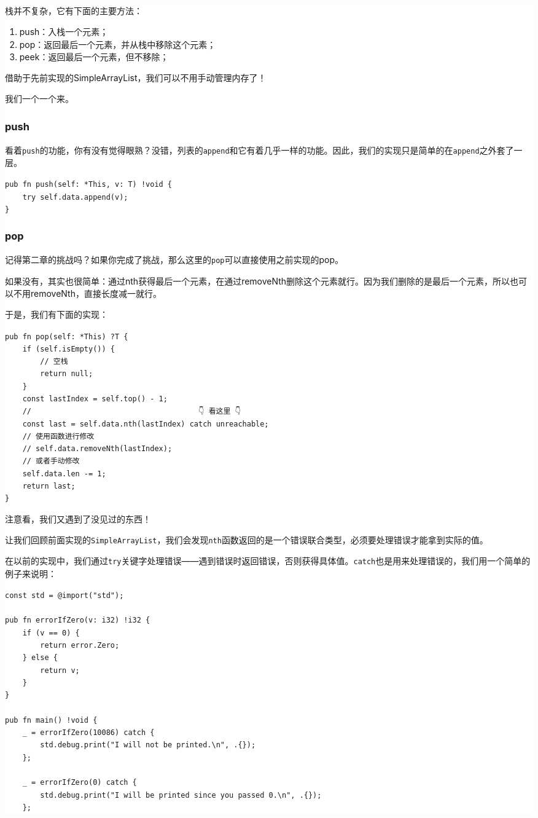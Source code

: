 栈并不复杂，它有下面的主要方法：

1. push：入栈一个元素；
2. pop：返回最后一个元素，并从栈中移除这个元素；
3. peek：返回最后一个元素，但不移除；

借助于先前实现的SimpleArrayList，我们可以不用手动管理内存了！

我们一个一个来。

### push

看着`push`的功能，你有没有觉得眼熟？没错，列表的`append`和它有着几乎一样的功能。因此，我们的实现只是简单的在`append`之外套了一层。

```zig
pub fn push(self: *This, v: T) !void {
    try self.data.append(v);
}
```

### pop

记得第二章的挑战吗？如果你完成了挑战，那么这里的`pop`可以直接使用之前实现的pop。

如果没有，其实也很简单：通过nth获得最后一个元素，在通过removeNth删除这个元素就行。因为我们删除的是最后一个元素，所以也可以不用removeNth，直接长度减一就行。

于是，我们有下面的实现：

```zig
pub fn pop(self: *This) ?T {
    if (self.isEmpty()) {
        // 空栈
        return null;
    }
    const lastIndex = self.top() - 1;
    //                                      👇 看这里 👇
    const last = self.data.nth(lastIndex) catch unreachable;
    // 使用函数进行修改
    // self.data.removeNth(lastIndex);
    // 或者手动修改
    self.data.len -= 1;
    return last;
}
```

注意看，我们又遇到了没见过的东西！

让我们回顾前面实现的`SimpleArrayList`，我们会发现`nth`函数返回的是一个错误联合类型，必须要处理错误才能拿到实际的值。

在以前的实现中，我们通过`try`关键字处理错误——遇到错误时返回错误，否则获得具体值。`catch`也是用来处理错误的，我们用一个简单的例子来说明：

```zig
const std = @import("std");

pub fn errorIfZero(v: i32) !i32 {
    if (v == 0) {
        return error.Zero;
    } else {
        return v;
    }
}

pub fn main() !void {
    _ = errorIfZero(10086) catch {
        std.debug.print("I will not be printed.\n", .{});
    };

    _ = errorIfZero(0) catch {
        std.debug.print("I will be printed since you passed 0.\n", .{});
    };
```